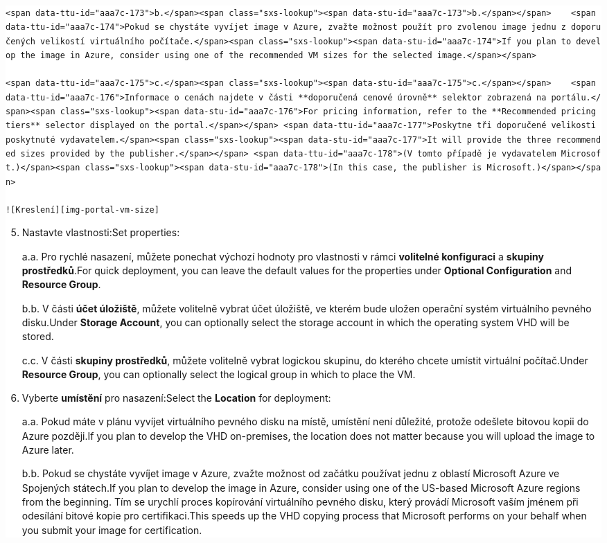     <span data-ttu-id="aaa7c-173">b.</span><span class="sxs-lookup"><span data-stu-id="aaa7c-173">b.</span></span>    <span data-ttu-id="aaa7c-174">Pokud se chystáte vyvíjet image v Azure, zvažte možnost použít pro zvolenou image jednu z doporučených velikostí virtuálního počítače.</span><span class="sxs-lookup"><span data-stu-id="aaa7c-174">If you plan to develop the image in Azure, consider using one of the recommended VM sizes for the selected image.</span></span>

    <span data-ttu-id="aaa7c-175">c.</span><span class="sxs-lookup"><span data-stu-id="aaa7c-175">c.</span></span>    <span data-ttu-id="aaa7c-176">Informace o cenách najdete v části **doporučená cenové úrovně** selektor zobrazená na portálu.</span><span class="sxs-lookup"><span data-stu-id="aaa7c-176">For pricing information, refer to the **Recommended pricing tiers** selector displayed on the portal.</span></span> <span data-ttu-id="aaa7c-177">Poskytne tři doporučené velikosti poskytnuté vydavatelem.</span><span class="sxs-lookup"><span data-stu-id="aaa7c-177">It will provide the three recommended sizes provided by the publisher.</span></span> <span data-ttu-id="aaa7c-178">(V tomto případě je vydavatelem Microsoft.)</span><span class="sxs-lookup"><span data-stu-id="aaa7c-178">(In this case, the publisher is Microsoft.)</span></span>

    ![Kreslení][img-portal-vm-size]
5. <span data-ttu-id="aaa7c-180">Nastavte vlastnosti:</span><span class="sxs-lookup"><span data-stu-id="aaa7c-180">Set properties:</span></span>

    <span data-ttu-id="aaa7c-181">a.</span><span class="sxs-lookup"><span data-stu-id="aaa7c-181">a.</span></span>    <span data-ttu-id="aaa7c-182">Pro rychlé nasazení, můžete ponechat výchozí hodnoty pro vlastnosti v rámci **volitelné konfiguraci** a **skupiny prostředků**.</span><span class="sxs-lookup"><span data-stu-id="aaa7c-182">For quick deployment, you can leave the default values for the properties under **Optional Configuration** and **Resource Group**.</span></span>

    <span data-ttu-id="aaa7c-183">b.</span><span class="sxs-lookup"><span data-stu-id="aaa7c-183">b.</span></span>    <span data-ttu-id="aaa7c-184">V části **účet úložiště**, můžete volitelně vybrat účet úložiště, ve kterém bude uložen operační systém virtuálního pevného disku.</span><span class="sxs-lookup"><span data-stu-id="aaa7c-184">Under **Storage Account**, you can optionally select the storage account in which the operating system VHD will be stored.</span></span>

    <span data-ttu-id="aaa7c-185">c.</span><span class="sxs-lookup"><span data-stu-id="aaa7c-185">c.</span></span>    <span data-ttu-id="aaa7c-186">V části **skupiny prostředků**, můžete volitelně vybrat logickou skupinu, do kterého chcete umístit virtuální počítač.</span><span class="sxs-lookup"><span data-stu-id="aaa7c-186">Under **Resource Group**, you can optionally select the logical group in which to place the VM.</span></span>
6. <span data-ttu-id="aaa7c-187">Vyberte **umístění** pro nasazení:</span><span class="sxs-lookup"><span data-stu-id="aaa7c-187">Select the **Location** for deployment:</span></span>

    <span data-ttu-id="aaa7c-188">a.</span><span class="sxs-lookup"><span data-stu-id="aaa7c-188">a.</span></span>    <span data-ttu-id="aaa7c-189">Pokud máte v plánu vyvíjet virtuálního pevného disku na místě, umístění není důležité, protože odešlete bitovou kopii do Azure později.</span><span class="sxs-lookup"><span data-stu-id="aaa7c-189">If you plan to develop the VHD on-premises, the location does not matter because you will upload the image to Azure later.</span></span>

    <span data-ttu-id="aaa7c-190">b.</span><span class="sxs-lookup"><span data-stu-id="aaa7c-190">b.</span></span>    <span data-ttu-id="aaa7c-191">Pokud se chystáte vyvíjet image v Azure, zvažte možnost od začátku používat jednu z oblastí Microsoft Azure ve Spojených státech.</span><span class="sxs-lookup"><span data-stu-id="aaa7c-191">If you plan to develop the image in Azure, consider using one of the US-based Microsoft Azure regions from the beginning.</span></span> <span data-ttu-id="aaa7c-192">Tím se urychlí proces kopírování virtuálního pevného disku, který provádí Microsoft vaším jménem při odesílání bitové kopie pro certifikaci.</span><span class="sxs-lookup"><span data-stu-id="aaa7c-192">This speeds up the VHD copying process that Microsoft performs on your behalf when you submit your image for certification.</span></span>
